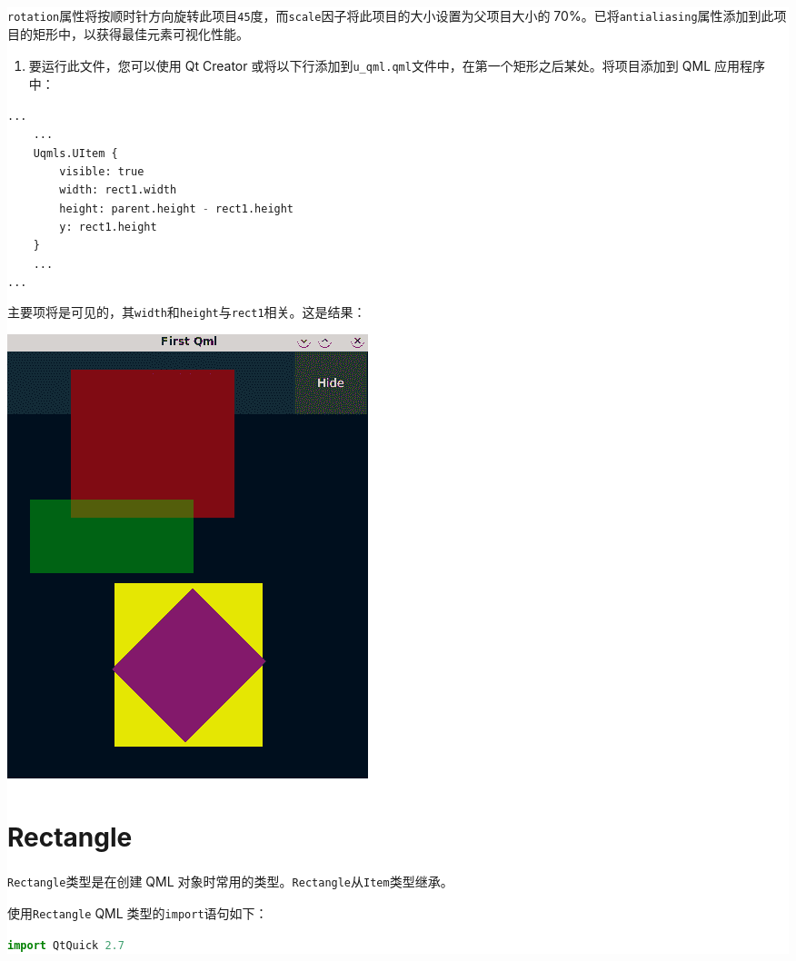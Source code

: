 `rotation`属性将按顺时针方向旋转此项目`45`度，而`scale`因子将此项目的大小设置为父项目大小的 70%。已将`antialiasing`属性添加到此项目的矩形中，以获得最佳元素可视化性能。

1.  要运行此文件，您可以使用 Qt Creator 或将以下行添加到`u_qml.qml`文件中，在第一个矩形之后某处。将项目添加到 QML 应用程序中：

```py
...
    ...
    Uqmls.UItem {
        visible: true
        width: rect1.width
        height: parent.height - rect1.height
        y: rect1.height
    }
    ...
...
```

主要项将是可见的，其`width`和`height`与`rect1`相关。这是结果：

![](img/8284f7ec-03e6-4ddc-84a6-dcad336b0325.png)

# Rectangle

`Rectangle`类型是在创建 QML 对象时常用的类型。`Rectangle`从`Item`类型继承。

使用`Rectangle` QML 类型的`import`语句如下：

```py
import QtQuick 2.7
```

